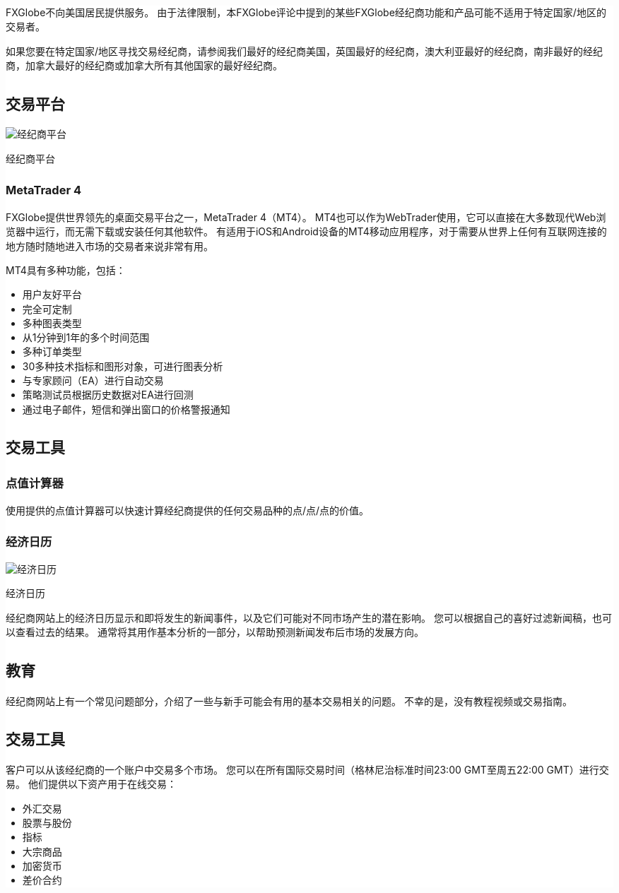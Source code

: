 FXGlobe不向美国居民提供服务。 由于法律限制，本FXGlobe评论中提到的某些FXGlobe经纪商功能和产品可能不适用于特定国家/地区的交易者。

如果您要在特定国家/地区寻找交易经纪商，请参阅我们最好的经纪商美国，英国最好的经纪商，澳大利亚最好的经纪商，南非最好的经纪商，加拿大最好的经纪商或加拿大所有其他国家的最好经纪商。

## 交易平台

![经纪商平台](https://cdn.fendou.la/funstoutiao/2020/11/FXGlobe-Review-Broker-Platforms-1024x592.png "经纪商平台")

经纪商平台

### MetaTrader 4

FXGlobe提供世界领先的桌面交易平台之一，MetaTrader 4（MT4）。 MT4也可以作为WebTrader使用，它可以直接在大多数现代Web浏览器中运行，而无需下载或安装任何其他软件。 有适用于iOS和Android设备的MT4移动应用程序，对于需要从世界上任何有互联网连接的地方随时随地进入市场的交易者来说非常有用。

MT4具有多种功能，包括：

- 用户友好平台
- 完全可定制
- 多种图表类型
- 从1分钟到1年的多个时间范围
- 多种订单类型
- 30多种技术指标和图形对象，可进行图表分析
- 与专家顾问（EA）进行自动交易
- 策略测试员根据历史数据对EA进行回测
- 通过电子邮件，短信和弹出窗口的价格警报通知

## 交易工具

### 点值计算器

使用提供的点值计算器可以快速计算经纪商提供的任何交易品种的点/点/点的价值。

### 经济日历

![经济日历](https://cdn.fendou.la/funstoutiao/2020/11/FXGlobe-Review-Economic-Calendar-1024x639.png "经济日历")

经济日历

经纪商网站上的经济日历显示和即将发生的新闻事件，以及它们可能对不同市场产生的潜在影响。 您可以根据自己的喜好过滤新闻稿，也可以查看过去的结果。 通常将其用作基本分析的一部分，以帮助预测新闻发布后市场的发展方向。

## 教育

经纪商网站上有一个常见问题部分，介绍了一些与新手可能会有用的基本交易相关的问题。 不幸的是，没有教程视频或交易指南。

## 交易工具

客户可以从该经纪商的一个账户中交易多个市场。 您可以在所有国际交易时间（格林尼治标准时间23:00 GMT至周五22:00 GMT）进行交易。 他们提供以下资产用于在线交易：

- 外汇交易
- 股票与股份
- 指标
- 大宗商品
- 加密货币
- 差价合约
